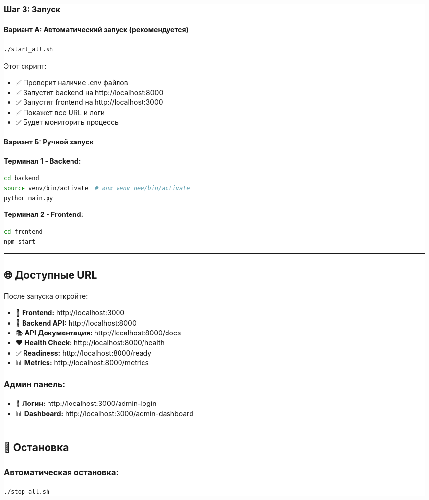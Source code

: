 ### Шаг 3: Запуск

#### Вариант А: Автоматический запуск (рекомендуется)

```bash
./start_all.sh
```

Этот скрипт:
- ✅ Проверит наличие .env файлов
- ✅ Запустит backend на http://localhost:8000
- ✅ Запустит frontend на http://localhost:3000
- ✅ Покажет все URL и логи
- ✅ Будет мониторить процессы

#### Вариант Б: Ручной запуск

**Терминал 1 - Backend:**
```bash
cd backend
source venv/bin/activate  # или venv_new/bin/activate
python main.py
```

**Терминал 2 - Frontend:**
```bash
cd frontend
npm start
```

---

## 🌐 Доступные URL

После запуска откройте:

- 🎨 **Frontend:** http://localhost:3000
- 🔧 **Backend API:** http://localhost:8000
- 📚 **API Документация:** http://localhost:8000/docs
- ❤️ **Health Check:** http://localhost:8000/health
- ✅ **Readiness:** http://localhost:8000/ready
- 📊 **Metrics:** http://localhost:8000/metrics

### Админ панель:
- 🔐 **Логин:** http://localhost:3000/admin-login
- 📊 **Dashboard:** http://localhost:3000/admin-dashboard

---

## 🛑 Остановка

### Автоматическая остановка:
```bash
./stop_all.sh
```
